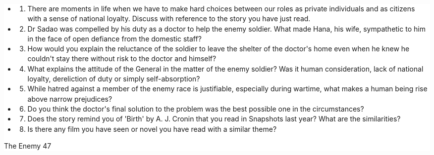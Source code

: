 - 1. There are moments in life when we have to make hard choices between our roles as private individuals and as citizens with a sense of national loyalty. Discuss with reference to the story you have just read.
- 2. Dr Sadao was compelled by his duty as a doctor to help the enemy soldier. What made Hana, his wife, sympathetic to him in the face of open defiance from the domestic staff?
- 3. How would you explain the reluctance of the soldier to leave the shelter of the doctor's home even when he knew he couldn't stay there without risk to the doctor and himself?
- 4. What explains the attitude of the General in the matter of the enemy soldier? Was it human consideration, lack of national loyalty, dereliction of duty or simply self-absorption?
- 5. While hatred against a member of the enemy race is justifiable, especially during wartime, what makes a human being rise above narrow prejudices?
- 6. Do you think the doctor's final solution to the problem was the best possible one in the circumstances?
- 7. Does the story remind you of 'Birth' by A. J. Cronin that you read in Snapshots last year? What are the similarities?
- 8. Is there any film you have seen or novel you have read with a similar theme?

The Enemy 47

